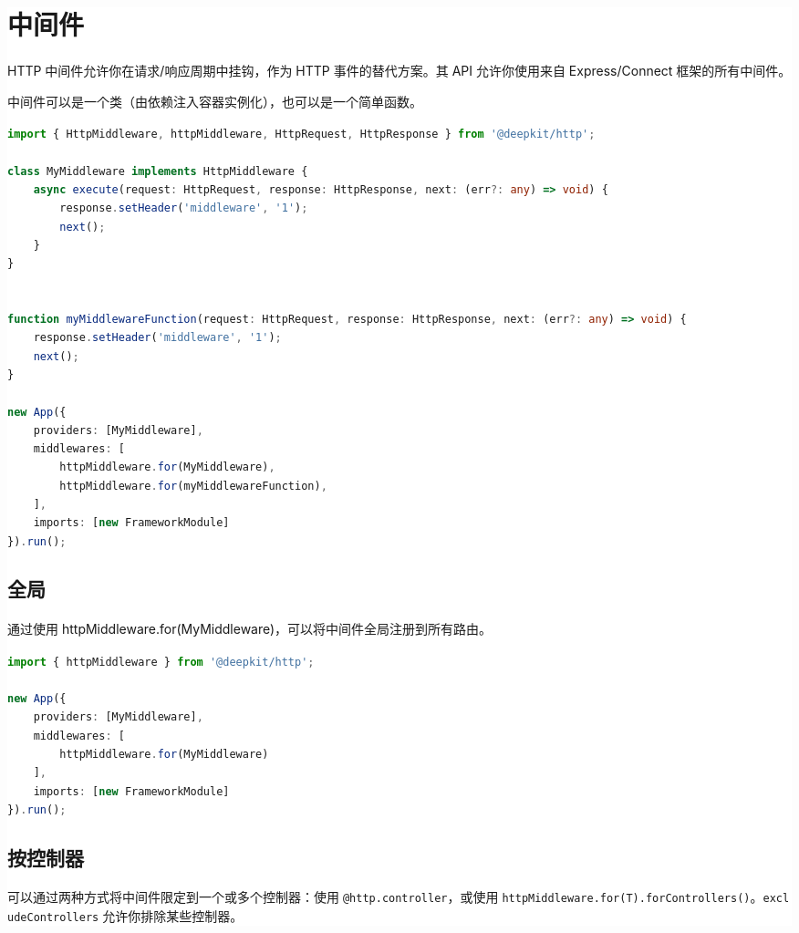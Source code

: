 # 中间件

HTTP 中间件允许你在请求/响应周期中挂钩，作为 HTTP 事件的替代方案。其 API 允许你使用来自 Express/Connect 框架的所有中间件。

中间件可以是一个类（由依赖注入容器实例化），也可以是一个简单函数。

```typescript
import { HttpMiddleware, httpMiddleware, HttpRequest, HttpResponse } from '@deepkit/http';

class MyMiddleware implements HttpMiddleware {
    async execute(request: HttpRequest, response: HttpResponse, next: (err?: any) => void) {
        response.setHeader('middleware', '1');
        next();
    }
}


function myMiddlewareFunction(request: HttpRequest, response: HttpResponse, next: (err?: any) => void) {
    response.setHeader('middleware', '1');
    next();
}

new App({
    providers: [MyMiddleware],
    middlewares: [
        httpMiddleware.for(MyMiddleware),
        httpMiddleware.for(myMiddlewareFunction),
    ],
    imports: [new FrameworkModule]
}).run();
```

## 全局

通过使用 httpMiddleware.for(MyMiddleware)，可以将中间件全局注册到所有路由。

```typescript
import { httpMiddleware } from '@deepkit/http';

new App({
    providers: [MyMiddleware],
    middlewares: [
        httpMiddleware.for(MyMiddleware)
    ],
    imports: [new FrameworkModule]
}).run();
```

## 按控制器

可以通过两种方式将中间件限定到一个或多个控制器：使用 `@http.controller`，或使用 `httpMiddleware.for(T).forControllers()`。`excludeControllers` 允许你排除某些控制器。
